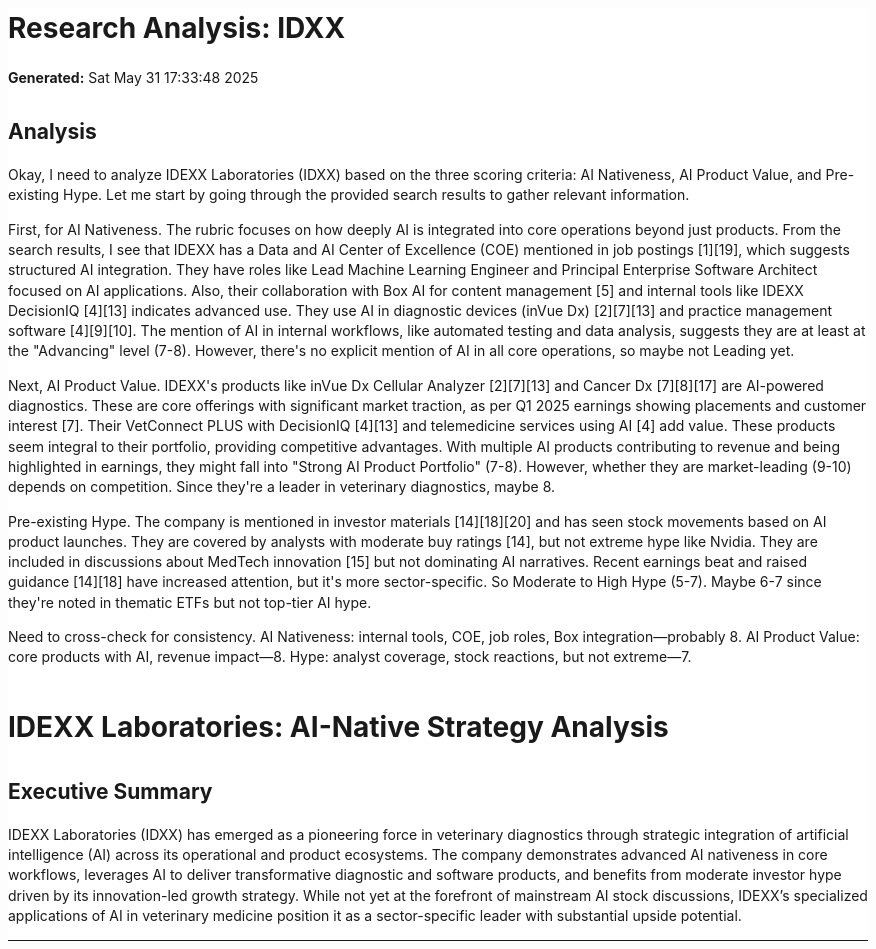 # Research Analysis: IDXX

**Generated:** Sat May 31 17:33:48 2025

## Analysis

<think>
Okay, I need to analyze IDEXX Laboratories (IDXX) based on the three scoring criteria: AI Nativeness, AI Product Value, and Pre-existing Hype. Let me start by going through the provided search results to gather relevant information.

First, for AI Nativeness. The rubric focuses on how deeply AI is integrated into core operations beyond just products. From the search results, I see that IDEXX has a Data and AI Center of Excellence (COE) mentioned in job postings [1][19], which suggests structured AI integration. They have roles like Lead Machine Learning Engineer and Principal Enterprise Software Architect focused on AI applications. Also, their collaboration with Box AI for content management [5] and internal tools like IDEXX DecisionIQ [4][13] indicates advanced use. They use AI in diagnostic devices (inVue Dx) [2][7][13] and practice management software [4][9][10]. The mention of AI in internal workflows, like automated testing and data analysis, suggests they are at least at the "Advancing" level (7-8). However, there's no explicit mention of AI in all core operations, so maybe not Leading yet.

Next, AI Product Value. IDEXX's products like inVue Dx Cellular Analyzer [2][7][13] and Cancer Dx [7][8][17] are AI-powered diagnostics. These are core offerings with significant market traction, as per Q1 2025 earnings showing placements and customer interest [7]. Their VetConnect PLUS with DecisionIQ [4][13] and telemedicine services using AI [4] add value. These products seem integral to their portfolio, providing competitive advantages. With multiple AI products contributing to revenue and being highlighted in earnings, they might fall into "Strong AI Product Portfolio" (7-8). However, whether they are market-leading (9-10) depends on competition. Since they're a leader in veterinary diagnostics, maybe 8.

Pre-existing Hype. The company is mentioned in investor materials [14][18][20] and has seen stock movements based on AI product launches. They are covered by analysts with moderate buy ratings [14], but not extreme hype like Nvidia. They are included in discussions about MedTech innovation [15] but not dominating AI narratives. Recent earnings beat and raised guidance [14][18] have increased attention, but it's more sector-specific. So Moderate to High Hype (5-7). Maybe 6-7 since they're noted in thematic ETFs but not top-tier AI hype.

Need to cross-check for consistency. AI Nativeness: internal tools, COE, job roles, Box integration—probably 8. AI Product Value: core products with AI, revenue impact—8. Hype: analyst coverage, stock reactions, but not extreme—7.
</think>

# IDEXX Laboratories: AI-Native Strategy Analysis  

## Executive Summary  
IDEXX Laboratories (IDXX) has emerged as a pioneering force in veterinary diagnostics through strategic integration of artificial intelligence (AI) across its operational and product ecosystems. The company demonstrates advanced AI nativeness in core workflows, leverages AI to deliver transformative diagnostic and software products, and benefits from moderate investor hype driven by its innovation-led growth strategy. While not yet at the forefront of mainstream AI stock discussions, IDEXX’s specialized applications of AI in veterinary medicine position it as a sector-specific leader with substantial upside potential.  

---